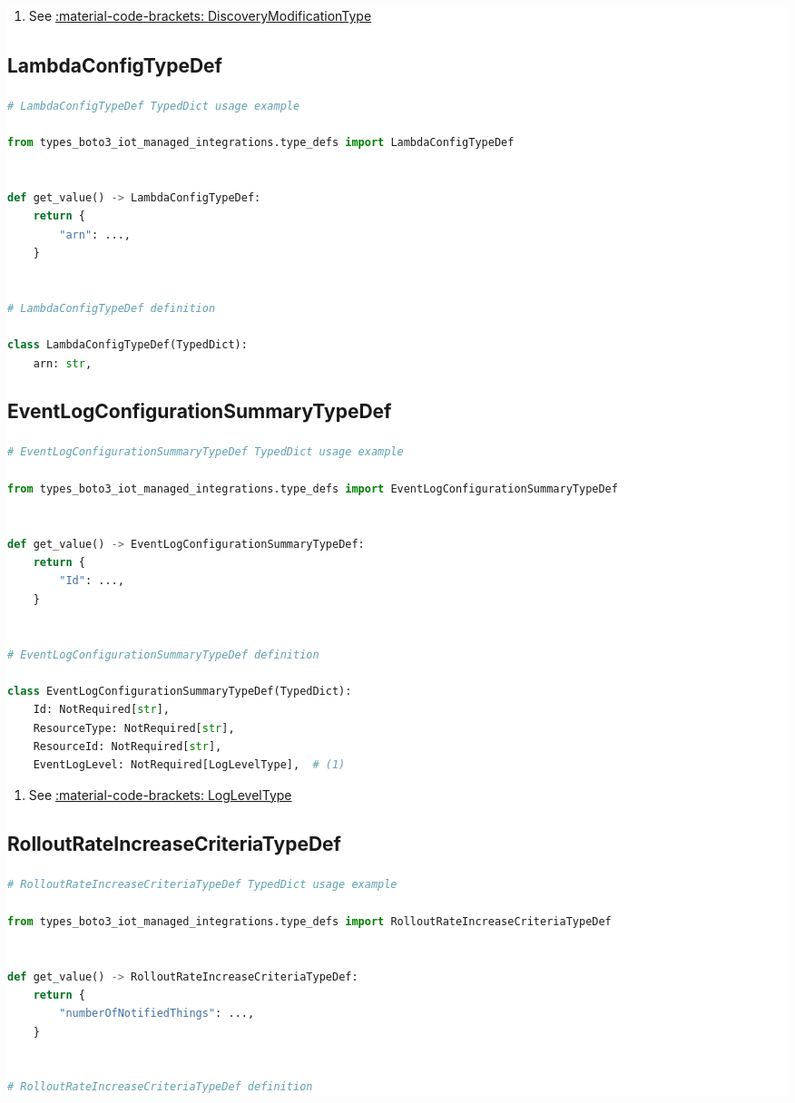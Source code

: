 1. See [:material-code-brackets: DiscoveryModificationType](./literals.md#discoverymodificationtype)

## LambdaConfigTypeDef

```python
# LambdaConfigTypeDef TypedDict usage example

from types_boto3_iot_managed_integrations.type_defs import LambdaConfigTypeDef


def get_value() -> LambdaConfigTypeDef:
    return {
        "arn": ...,
    }


# LambdaConfigTypeDef definition

class LambdaConfigTypeDef(TypedDict):
    arn: str,
```


## EventLogConfigurationSummaryTypeDef

```python
# EventLogConfigurationSummaryTypeDef TypedDict usage example

from types_boto3_iot_managed_integrations.type_defs import EventLogConfigurationSummaryTypeDef


def get_value() -> EventLogConfigurationSummaryTypeDef:
    return {
        "Id": ...,
    }


# EventLogConfigurationSummaryTypeDef definition

class EventLogConfigurationSummaryTypeDef(TypedDict):
    Id: NotRequired[str],
    ResourceType: NotRequired[str],
    ResourceId: NotRequired[str],
    EventLogLevel: NotRequired[LogLevelType],  # (1)
```

1. See [:material-code-brackets: LogLevelType](./literals.md#logleveltype)

## RolloutRateIncreaseCriteriaTypeDef

```python
# RolloutRateIncreaseCriteriaTypeDef TypedDict usage example

from types_boto3_iot_managed_integrations.type_defs import RolloutRateIncreaseCriteriaTypeDef


def get_value() -> RolloutRateIncreaseCriteriaTypeDef:
    return {
        "numberOfNotifiedThings": ...,
    }


# RolloutRateIncreaseCriteriaTypeDef definition

```